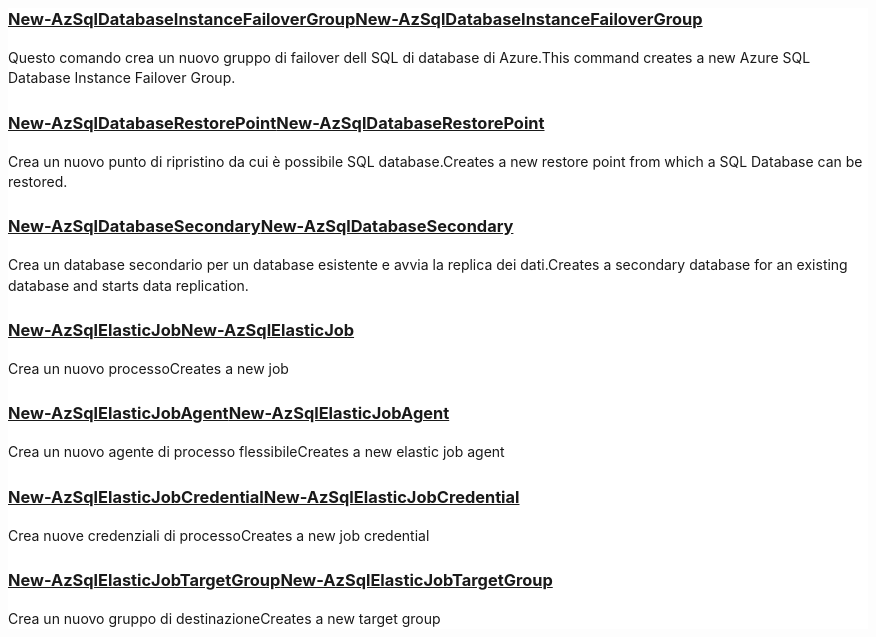 ### [<span data-ttu-id="d509a-373">New-AzSqlDatabaseInstanceFailoverGroup</span><span class="sxs-lookup"><span data-stu-id="d509a-373">New-AzSqlDatabaseInstanceFailoverGroup</span></span>](New-AzSqlDatabaseInstanceFailoverGroup.md)
<span data-ttu-id="d509a-374">Questo comando crea un nuovo gruppo di failover dell SQL di database di Azure.</span><span class="sxs-lookup"><span data-stu-id="d509a-374">This command creates a new Azure SQL Database Instance Failover Group.</span></span>

### [<span data-ttu-id="d509a-375">New-AzSqlDatabaseRestorePoint</span><span class="sxs-lookup"><span data-stu-id="d509a-375">New-AzSqlDatabaseRestorePoint</span></span>](New-AzSqlDatabaseRestorePoint.md)
<span data-ttu-id="d509a-376">Crea un nuovo punto di ripristino da cui è possibile SQL database.</span><span class="sxs-lookup"><span data-stu-id="d509a-376">Creates a new restore point from which a SQL Database can be restored.</span></span>

### [<span data-ttu-id="d509a-377">New-AzSqlDatabaseSecondary</span><span class="sxs-lookup"><span data-stu-id="d509a-377">New-AzSqlDatabaseSecondary</span></span>](New-AzSqlDatabaseSecondary.md)
<span data-ttu-id="d509a-378">Crea un database secondario per un database esistente e avvia la replica dei dati.</span><span class="sxs-lookup"><span data-stu-id="d509a-378">Creates a secondary database for an existing database and starts data replication.</span></span>

### [<span data-ttu-id="d509a-379">New-AzSqlElasticJob</span><span class="sxs-lookup"><span data-stu-id="d509a-379">New-AzSqlElasticJob</span></span>](New-AzSqlElasticJob.md)
<span data-ttu-id="d509a-380">Crea un nuovo processo</span><span class="sxs-lookup"><span data-stu-id="d509a-380">Creates a new job</span></span>

### [<span data-ttu-id="d509a-381">New-AzSqlElasticJobAgent</span><span class="sxs-lookup"><span data-stu-id="d509a-381">New-AzSqlElasticJobAgent</span></span>](New-AzSqlElasticJobAgent.md)
<span data-ttu-id="d509a-382">Crea un nuovo agente di processo flessibile</span><span class="sxs-lookup"><span data-stu-id="d509a-382">Creates a new elastic job agent</span></span>

### [<span data-ttu-id="d509a-383">New-AzSqlElasticJobCredential</span><span class="sxs-lookup"><span data-stu-id="d509a-383">New-AzSqlElasticJobCredential</span></span>](New-AzSqlElasticJobCredential.md)
<span data-ttu-id="d509a-384">Crea nuove credenziali di processo</span><span class="sxs-lookup"><span data-stu-id="d509a-384">Creates a new job credential</span></span>

### [<span data-ttu-id="d509a-385">New-AzSqlElasticJobTargetGroup</span><span class="sxs-lookup"><span data-stu-id="d509a-385">New-AzSqlElasticJobTargetGroup</span></span>](New-AzSqlElasticJobTargetGroup.md)
<span data-ttu-id="d509a-386">Crea un nuovo gruppo di destinazione</span><span class="sxs-lookup"><span data-stu-id="d509a-386">Creates a new target group</span></span>
